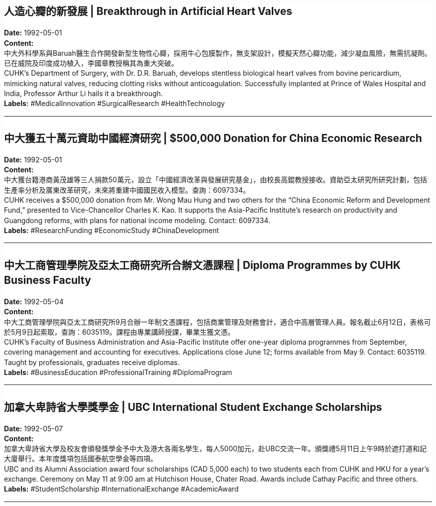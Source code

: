 ## 人造心瓣的新發展 | Breakthrough in Artificial Heart Valves  
**Date:** 1992-05-01  
**Content:**  
中大外科學系與Baruah醫生合作開發新型生物性心瓣，採用牛心包膜製作，無支架設計，模擬天然心瓣功能，減少凝血風險，無需抗凝劑。已在威院及印度成功植入，李國章教授稱其為重大突破。  
CUHK’s Department of Surgery, with Dr. D.R. Baruah, develops stentless biological heart valves from bovine pericardium, mimicking natural valves, reducing clotting risks without anticoagulation. Successfully implanted at Prince of Wales Hospital and India, Professor Arthur Li hails it a breakthrough.  
**Labels:** #MedicalInnovation #SurgicalResearch #HealthTechnology  

---

## 中大獲五十萬元資助中國經濟研究 | $500,000 Donation for China Economic Research  
**Date:** 1992-05-01  
**Content:**  
中大獲台籍港商黃茂雄等三人捐款50萬元，設立「中國經濟改革與發展研究基金」，由校長高錕教授接收。資助亞太研究所研究計劃，包括生產率分析及廣東改革研究，未來將重建中國國民收入模型。查詢：6097334。  
CUHK receives a $500,000 donation from Mr. Wong Mau Hung and two others for the “China Economic Reform and Development Fund,” presented to Vice-Chancellor Charles K. Kao. It supports the Asia-Pacific Institute’s research on productivity and Guangdong reforms, with plans for national income modeling. Contact: 6097334.  
**Labels:** #ResearchFunding #EconomicStudy #ChinaDevelopment  

---

## 中大工商管理學院及亞太工商研究所合辦文憑課程 | Diploma Programmes by CUHK Business Faculty  
**Date:** 1992-05-04  
**Content:**  
中大工商管理學院與亞太工商研究所9月合辦一年制文憑課程，包括商業管理及財務會計，適合中高層管理人員。報名截止6月12日，表格可於5月9日起索取，查詢：6035119。課程由專業講師授課，畢業生獲文憑。  
CUHK’s Faculty of Business Administration and Asia-Pacific Institute offer one-year diploma programmes from September, covering management and accounting for executives. Applications close June 12; forms available from May 9. Contact: 6035119. Taught by professionals, graduates receive diplomas.  
**Labels:** #BusinessEducation #ProfessionalTraining #DiplomaProgram  

---

## 加拿大卑詩省大學獎學金 | UBC International Student Exchange Scholarships  
**Date:** 1992-05-07  
**Content:**  
加拿大卑詩省大學及校友會頒發獎學金予中大及港大各兩名學生，每人5000加元，赴UBC交流一年。頒獎禮5月11日上午9時於遮打道和記大廈舉行。本年度獎項包括國泰航空學金等四項。  
UBC and its Alumni Association award four scholarships (CAD 5,000 each) to two students each from CUHK and HKU for a year’s exchange. Ceremony on May 11 at 9:00 am at Hutchison House, Chater Road. Awards include Cathay Pacific and three others.  
**Labels:** #StudentScholarship #InternationalExchange #AcademicAward  

---